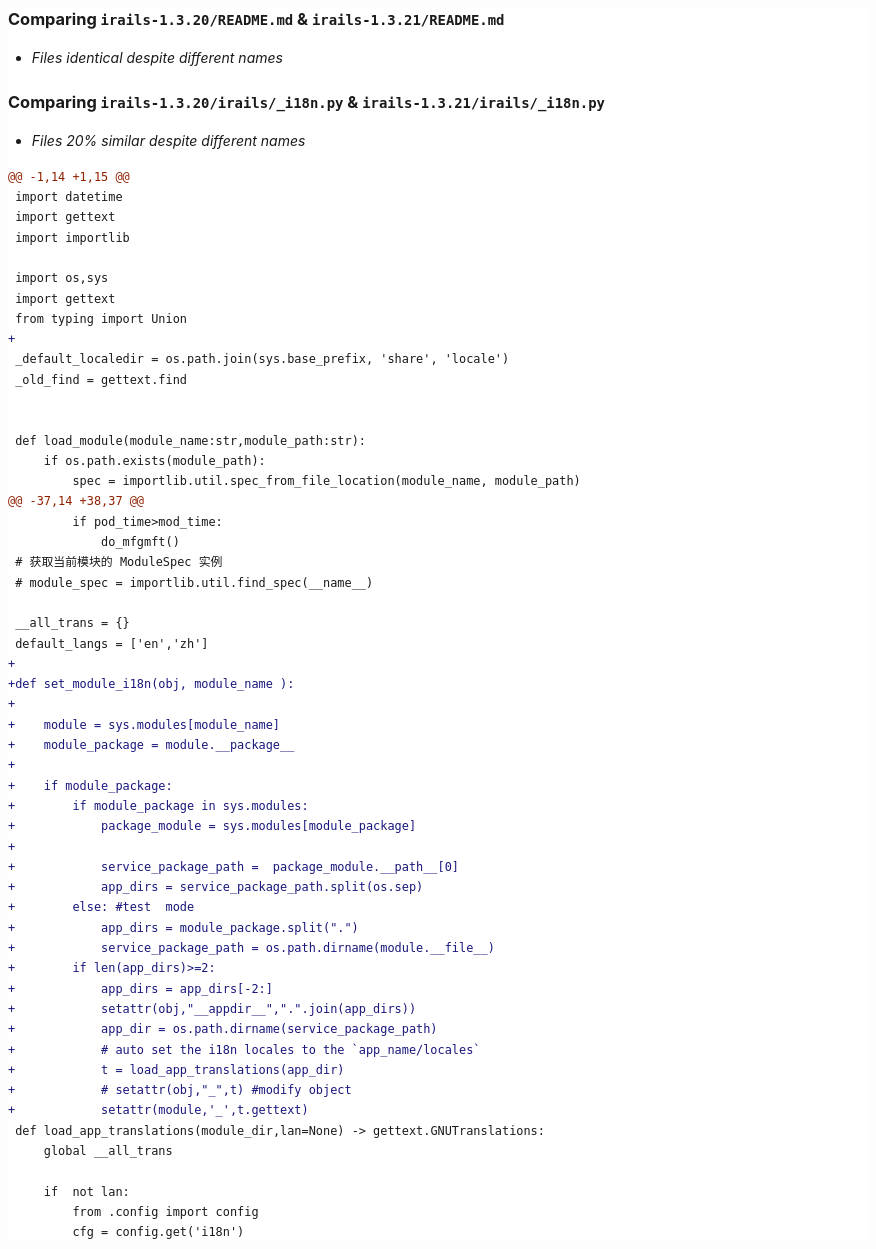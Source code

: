 ### Comparing `irails-1.3.20/README.md` & `irails-1.3.21/README.md`

 * *Files identical despite different names*

### Comparing `irails-1.3.20/irails/_i18n.py` & `irails-1.3.21/irails/_i18n.py`

 * *Files 20% similar despite different names*

```diff
@@ -1,14 +1,15 @@
 import datetime
 import gettext
 import importlib  
 
 import os,sys
 import gettext
 from typing import Union
+
 _default_localedir = os.path.join(sys.base_prefix, 'share', 'locale')
 _old_find = gettext.find
 
 
 def load_module(module_name:str,module_path:str):
     if os.path.exists(module_path):
         spec = importlib.util.spec_from_file_location(module_name, module_path)
@@ -37,14 +38,37 @@
         if pod_time>mod_time: 
             do_mfgmft()
 # 获取当前模块的 ModuleSpec 实例
 # module_spec = importlib.util.find_spec(__name__)
 
 __all_trans = {}          
 default_langs = ['en','zh'] 
+
+def set_module_i18n(obj, module_name ):
+     
+    module = sys.modules[module_name]
+    module_package = module.__package__ 
+      
+    if module_package:
+        if module_package in sys.modules:
+            package_module = sys.modules[module_package]
+        
+            service_package_path =  package_module.__path__[0]
+            app_dirs = service_package_path.split(os.sep)
+        else: #test  mode
+            app_dirs = module_package.split(".")
+            service_package_path = os.path.dirname(module.__file__)
+        if len(app_dirs)>=2:
+            app_dirs = app_dirs[-2:]
+            setattr(obj,"__appdir__",".".join(app_dirs))
+            app_dir = os.path.dirname(service_package_path)
+            # auto set the i18n locales to the `app_name/locales`
+            t = load_app_translations(app_dir)
+            # setattr(obj,"_",t) #modify object
+            setattr(module,'_',t.gettext)
 def load_app_translations(module_dir,lan=None) -> gettext.GNUTranslations: 
     global __all_trans
     
     if  not lan:
         from .config import config
         cfg = config.get('i18n')
```